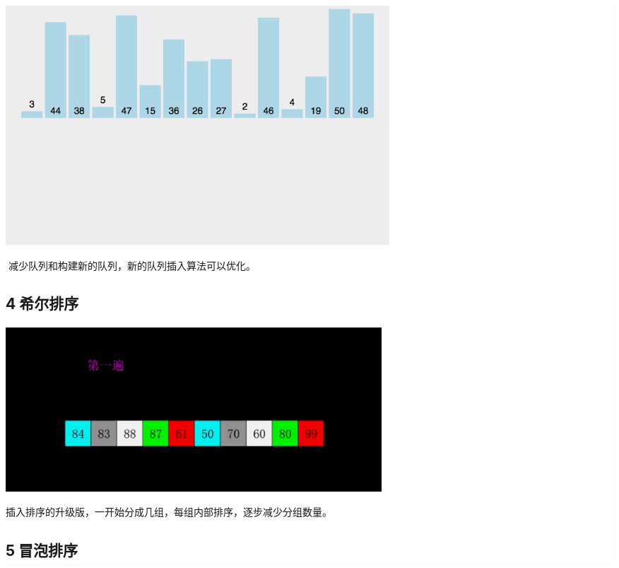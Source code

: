 ​		<img src="images/插入排序.gif" alt="插入排序" style="zoom: 67%;" />

​		减少队列和构建新的队列，新的队列插入算法可以优化。

## 	4 希尔排序 

​		<img src="images/希尔排序.gif" alt="希尔排序" style="zoom: 80%;" />

​		插入排序的升级版，一开始分成几组，每组内部排序，逐步减少分组数量。

## 	5 冒泡排序 
